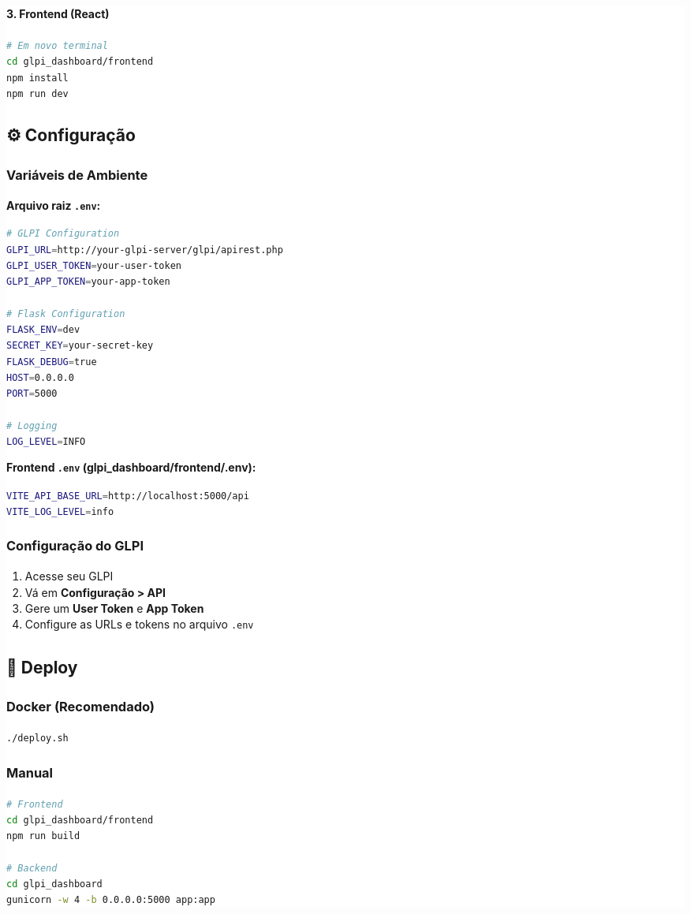 #### 3. Frontend (React)
```bash
# Em novo terminal
cd glpi_dashboard/frontend
npm install
npm run dev
```

## ⚙️ Configuração

### Variáveis de Ambiente

**Arquivo raiz `.env`:**
```bash
# GLPI Configuration
GLPI_URL=http://your-glpi-server/glpi/apirest.php
GLPI_USER_TOKEN=your-user-token
GLPI_APP_TOKEN=your-app-token

# Flask Configuration
FLASK_ENV=dev
SECRET_KEY=your-secret-key
FLASK_DEBUG=true
HOST=0.0.0.0
PORT=5000

# Logging
LOG_LEVEL=INFO
```

**Frontend `.env` (glpi_dashboard/frontend/.env):**
```bash
VITE_API_BASE_URL=http://localhost:5000/api
VITE_LOG_LEVEL=info
```

### Configuração do GLPI

1. Acesse seu GLPI
2. Vá em **Configuração > API**
3. Gere um **User Token** e **App Token**
4. Configure as URLs e tokens no arquivo `.env`

## 🚀 Deploy

### Docker (Recomendado)
```bash
./deploy.sh
```

### Manual
```bash
# Frontend
cd glpi_dashboard/frontend
npm run build

# Backend
cd glpi_dashboard
gunicorn -w 4 -b 0.0.0.0:5000 app:app
```
